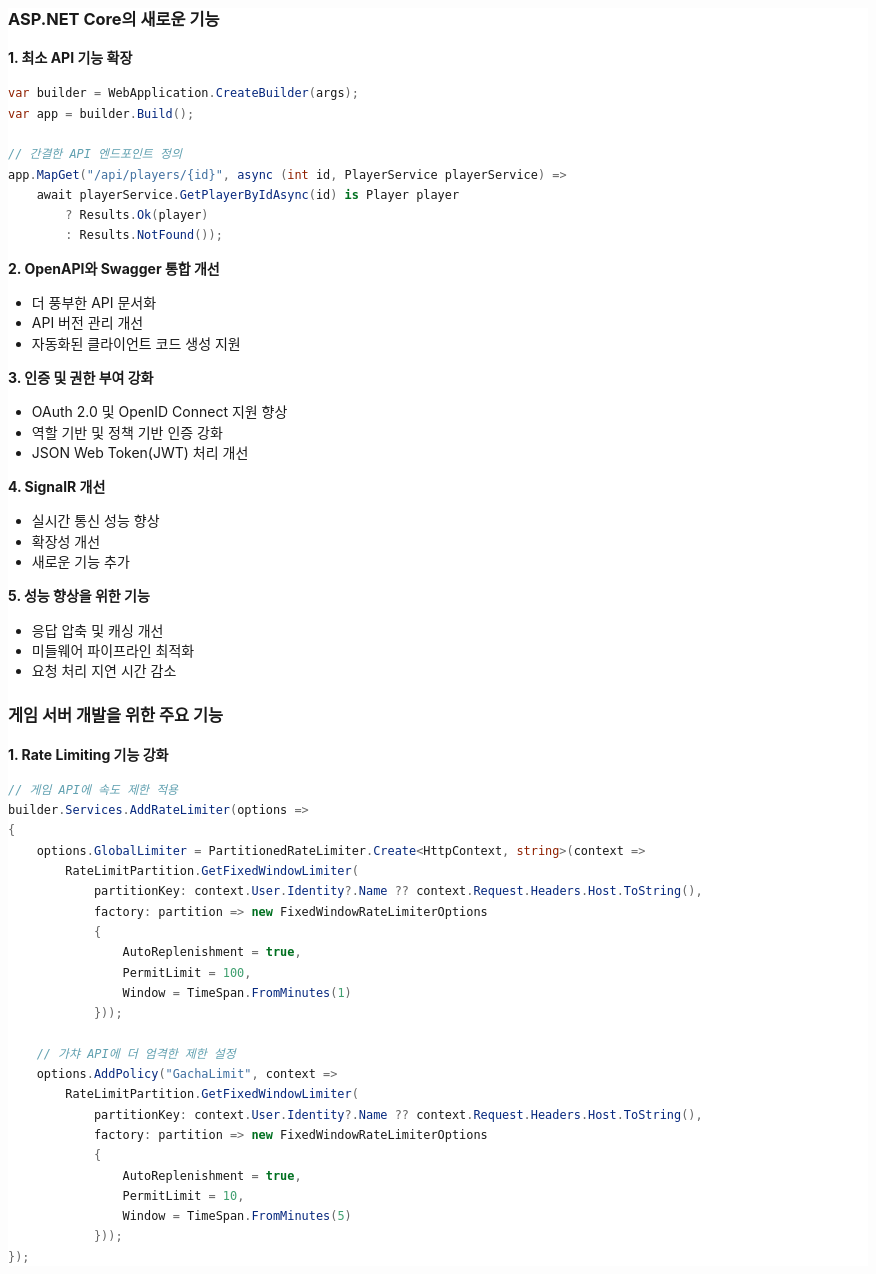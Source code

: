 ### ASP.NET Core의 새로운 기능

**1. 최소 API 기능 확장**
```csharp
var builder = WebApplication.CreateBuilder(args);
var app = builder.Build();

// 간결한 API 엔드포인트 정의
app.MapGet("/api/players/{id}", async (int id, PlayerService playerService) =>
    await playerService.GetPlayerByIdAsync(id) is Player player
        ? Results.Ok(player)
        : Results.NotFound());
```

**2. OpenAPI와 Swagger 통합 개선**
- 더 풍부한 API 문서화
- API 버전 관리 개선
- 자동화된 클라이언트 코드 생성 지원

**3. 인증 및 권한 부여 강화**
- OAuth 2.0 및 OpenID Connect 지원 향상
- 역할 기반 및 정책 기반 인증 강화
- JSON Web Token(JWT) 처리 개선

**4. SignalR 개선**
- 실시간 통신 성능 향상
- 확장성 개선
- 새로운 기능 추가

**5. 성능 향상을 위한 기능**
- 응답 압축 및 캐싱 개선
- 미들웨어 파이프라인 최적화
- 요청 처리 지연 시간 감소

### 게임 서버 개발을 위한 주요 기능

**1. Rate Limiting 기능 강화**
```csharp
// 게임 API에 속도 제한 적용
builder.Services.AddRateLimiter(options =>
{
    options.GlobalLimiter = PartitionedRateLimiter.Create<HttpContext, string>(context =>
        RateLimitPartition.GetFixedWindowLimiter(
            partitionKey: context.User.Identity?.Name ?? context.Request.Headers.Host.ToString(),
            factory: partition => new FixedWindowRateLimiterOptions
            {
                AutoReplenishment = true,
                PermitLimit = 100,
                Window = TimeSpan.FromMinutes(1)
            }));
    
    // 가챠 API에 더 엄격한 제한 설정
    options.AddPolicy("GachaLimit", context =>
        RateLimitPartition.GetFixedWindowLimiter(
            partitionKey: context.User.Identity?.Name ?? context.Request.Headers.Host.ToString(),
            factory: partition => new FixedWindowRateLimiterOptions
            {
                AutoReplenishment = true,
                PermitLimit = 10,
                Window = TimeSpan.FromMinutes(5)
            }));
});
```
  